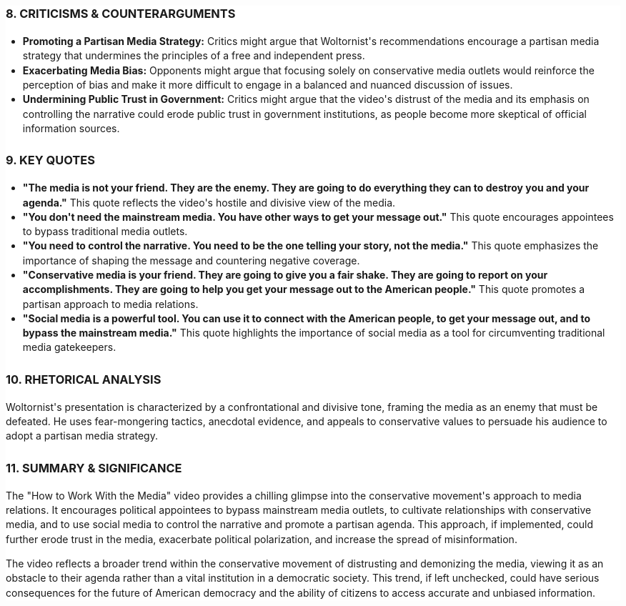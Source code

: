 ### 8. CRITICISMS & COUNTERARGUMENTS

* **Promoting a Partisan Media Strategy:**  Critics might argue that Woltornist's recommendations encourage a partisan media strategy that undermines the principles of a free and independent press.
* **Exacerbating Media Bias:**  Opponents might argue that focusing solely on conservative media outlets would reinforce the perception of bias and make it more difficult to engage in a balanced and nuanced discussion of issues.
* **Undermining Public Trust in Government:**  Critics might argue that the video's distrust of the media and its emphasis on controlling the narrative could erode public trust in government institutions, as people become more skeptical of official information sources.

### 9. KEY QUOTES

* **"The media is not your friend. They are the enemy. They are going to do everything they can to destroy you and your agenda."**  This quote reflects the video's hostile and divisive view of the media.
* **"You don't need the mainstream media. You have other ways to get your message out."**  This quote encourages appointees to bypass traditional media outlets.
* **"You need to control the narrative. You need to be the one telling your story, not the media."**  This quote emphasizes the importance of shaping the message and countering negative coverage.
* **"Conservative media is your friend. They are going to give you a fair shake. They are going to report on your accomplishments. They are going to help you get your message out to the American people."**  This quote promotes a partisan approach to media relations.
* **"Social media is a powerful tool. You can use it to connect with the American people, to get your message out, and to bypass the mainstream media."**  This quote highlights the importance of social media as a tool for circumventing traditional media gatekeepers.

### 10. RHETORICAL ANALYSIS

Woltornist's presentation is characterized by a confrontational and divisive tone, framing the media as an enemy that must be defeated. He uses fear-mongering tactics, anecdotal evidence, and appeals to conservative values to persuade his audience to adopt a partisan media strategy.

### 11. SUMMARY & SIGNIFICANCE

The "How to Work With the Media" video provides a chilling glimpse into the conservative movement's approach to media relations. It encourages political appointees to bypass mainstream media outlets, to cultivate relationships with conservative media, and to use social media to control the narrative and promote a partisan agenda. This approach, if implemented, could further erode trust in the media, exacerbate political polarization, and increase the spread of misinformation.

The video reflects a broader trend within the conservative movement of distrusting and demonizing the media, viewing it as an obstacle to their agenda rather than a vital institution in a democratic society. This trend, if left unchecked, could have serious consequences for the future of American democracy and the ability of citizens to access accurate and unbiased information. 
